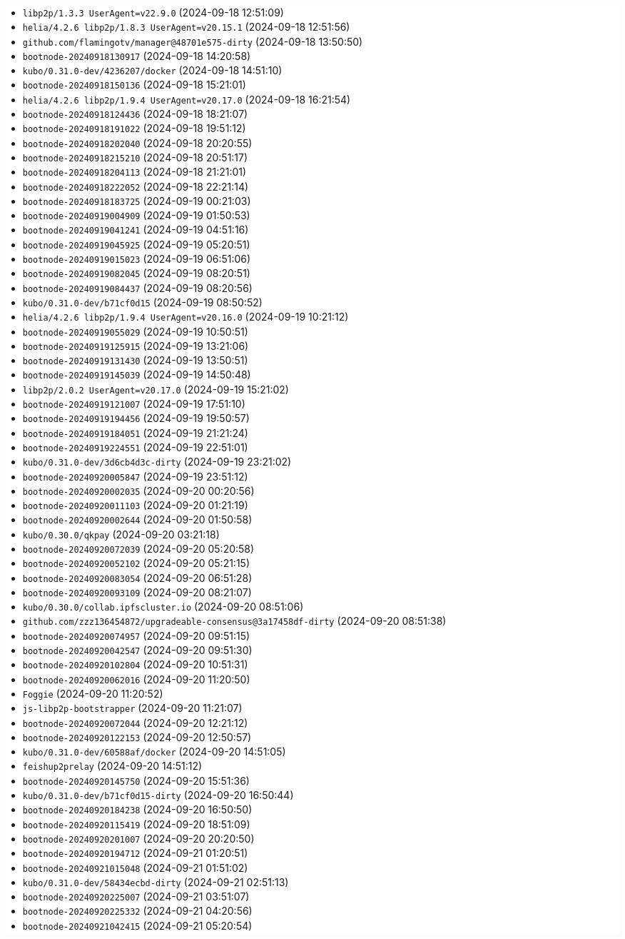 - `libp2p/1.3.3 UserAgent=v22.9.0` (2024-09-18 12:51:09)
- `helia/4.2.6 libp2p/1.8.3 UserAgent=v20.15.1` (2024-09-18 12:51:56)
- `github.com/flamingotv/manager@48701e575-dirty` (2024-09-18 13:50:50)
- `bootnode-20240918130917` (2024-09-18 14:20:58)
- `kubo/0.31.0-dev/4236207/docker` (2024-09-18 14:51:10)
- `bootnode-20240918150136` (2024-09-18 15:21:01)
- `helia/4.2.6 libp2p/1.9.4 UserAgent=v20.17.0` (2024-09-18 16:21:54)
- `bootnode-20240918124436` (2024-09-18 18:21:07)
- `bootnode-20240918191022` (2024-09-18 19:51:12)
- `bootnode-20240918202040` (2024-09-18 20:20:55)
- `bootnode-20240918215210` (2024-09-18 20:51:17)
- `bootnode-20240918204113` (2024-09-18 21:21:01)
- `bootnode-20240918222052` (2024-09-18 22:21:14)
- `bootnode-20240918183725` (2024-09-19 00:21:03)
- `bootnode-20240919004909` (2024-09-19 01:50:53)
- `bootnode-20240919041241` (2024-09-19 04:51:16)
- `bootnode-20240919045925` (2024-09-19 05:20:51)
- `bootnode-20240919015023` (2024-09-19 06:51:06)
- `bootnode-20240919082045` (2024-09-19 08:20:51)
- `bootnode-20240919084437` (2024-09-19 08:20:56)
- `kubo/0.31.0-dev/b71cf0d15` (2024-09-19 08:50:52)
- `helia/4.2.6 libp2p/1.9.4 UserAgent=v20.16.0` (2024-09-19 10:21:12)
- `bootnode-20240919055029` (2024-09-19 10:50:51)
- `bootnode-20240919125915` (2024-09-19 13:21:06)
- `bootnode-20240919131430` (2024-09-19 13:50:51)
- `bootnode-20240919145039` (2024-09-19 14:50:48)
- `libp2p/2.0.2 UserAgent=v20.17.0` (2024-09-19 15:21:02)
- `bootnode-20240919121007` (2024-09-19 17:51:10)
- `bootnode-20240919194456` (2024-09-19 19:50:57)
- `bootnode-20240919184051` (2024-09-19 21:21:24)
- `bootnode-20240919224551` (2024-09-19 22:51:01)
- `kubo/0.31.0-dev/3d6cb4d3c-dirty` (2024-09-19 23:21:02)
- `bootnode-20240920005847` (2024-09-19 23:51:12)
- `bootnode-20240920002035` (2024-09-20 00:20:56)
- `bootnode-20240920011103` (2024-09-20 01:21:19)
- `bootnode-20240920002644` (2024-09-20 01:50:58)
- `kubo/0.30.0/qkpay` (2024-09-20 03:21:18)
- `bootnode-20240920072039` (2024-09-20 05:20:58)
- `bootnode-20240920052102` (2024-09-20 05:21:15)
- `bootnode-20240920083054` (2024-09-20 06:51:28)
- `bootnode-20240920093109` (2024-09-20 08:21:07)
- `kubo/0.30.0/collab.ipfscluster.io` (2024-09-20 08:51:06)
- `github.com/zzz136454872/upgradeable-consensus@3a17458df-dirty` (2024-09-20 08:51:38)
- `bootnode-20240920074957` (2024-09-20 09:51:15)
- `bootnode-20240920042547` (2024-09-20 09:51:30)
- `bootnode-20240920102804` (2024-09-20 10:51:31)
- `bootnode-20240920062016` (2024-09-20 11:20:50)
- `Foggie` (2024-09-20 11:20:52)
- `js-libp2p-bootstrapper` (2024-09-20 11:21:07)
- `bootnode-20240920072044` (2024-09-20 12:21:12)
- `bootnode-20240920122153` (2024-09-20 12:50:57)
- `kubo/0.31.0-dev/60588af/docker` (2024-09-20 14:51:05)
- `feishup2prelay` (2024-09-20 14:51:12)
- `bootnode-20240920145750` (2024-09-20 15:51:36)
- `kubo/0.31.0-dev/b71cf0d15-dirty` (2024-09-20 16:50:44)
- `bootnode-20240920184238` (2024-09-20 16:50:50)
- `bootnode-20240920115419` (2024-09-20 18:51:09)
- `bootnode-20240920201007` (2024-09-20 20:20:50)
- `bootnode-20240920194712` (2024-09-21 01:20:51)
- `bootnode-20240921015048` (2024-09-21 01:51:02)
- `kubo/0.31.0-dev/58434ecbd-dirty` (2024-09-21 02:51:13)
- `bootnode-20240920225007` (2024-09-21 03:51:07)
- `bootnode-20240920225332` (2024-09-21 04:20:56)
- `bootnode-20240921042415` (2024-09-21 05:20:54)
